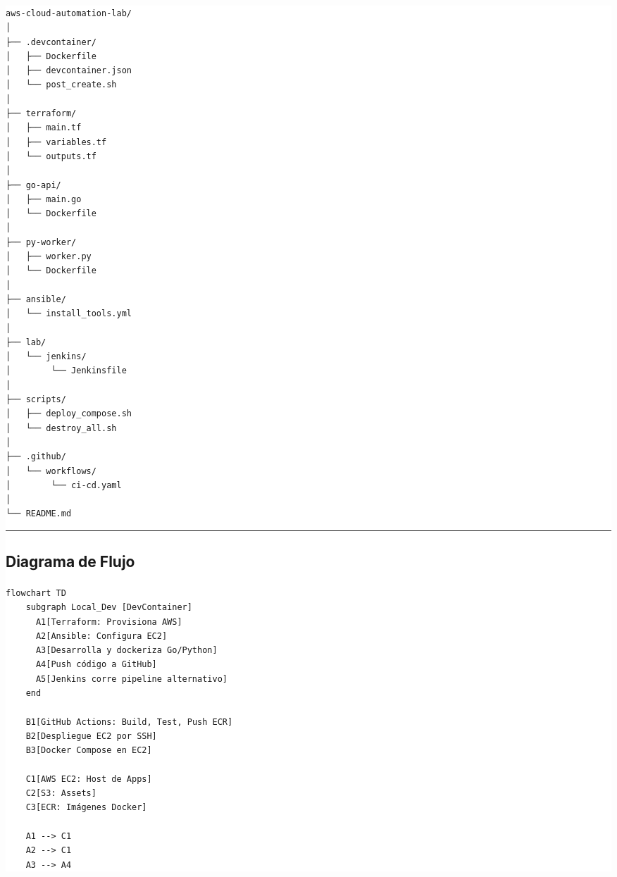 ```plaintext
aws-cloud-automation-lab/
│
├── .devcontainer/
│   ├── Dockerfile
│   ├── devcontainer.json
│   └── post_create.sh
│
├── terraform/
│   ├── main.tf
│   ├── variables.tf
│   └── outputs.tf
│
├── go-api/
│   ├── main.go
│   └── Dockerfile
│
├── py-worker/
│   ├── worker.py
│   └── Dockerfile
│
├── ansible/
│   └── install_tools.yml
│
├── lab/
│   └── jenkins/
│        └── Jenkinsfile
│
├── scripts/
│   ├── deploy_compose.sh
│   └── destroy_all.sh
│
├── .github/
│   └── workflows/
│        └── ci-cd.yaml
│
└── README.md
```

---

## Diagrama de Flujo

```mermaid
flowchart TD
    subgraph Local_Dev [DevContainer]
      A1[Terraform: Provisiona AWS]
      A2[Ansible: Configura EC2]
      A3[Desarrolla y dockeriza Go/Python]
      A4[Push código a GitHub]
      A5[Jenkins corre pipeline alternativo]
    end

    B1[GitHub Actions: Build, Test, Push ECR]
    B2[Despliegue EC2 por SSH]
    B3[Docker Compose en EC2]

    C1[AWS EC2: Host de Apps]
    C2[S3: Assets]
    C3[ECR: Imágenes Docker]

    A1 --> C1
    A2 --> C1
    A3 --> A4
```